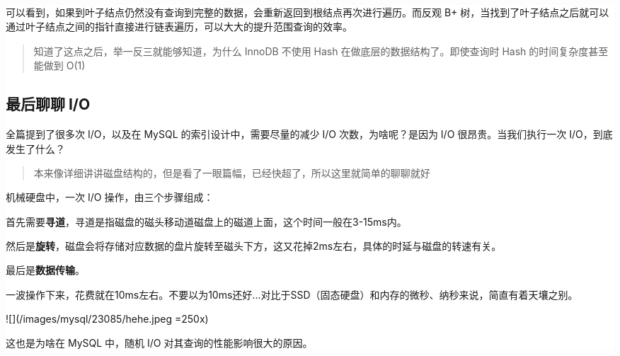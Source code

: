 可以看到，如果到叶子结点仍然没有查询到完整的数据，会重新返回到根结点再次进行遍历。而反观 B+ 树，当找到了叶子结点之后就可以通过叶子结点之间的指针直接进行链表遍历，可以大大的提升范围查询的效率。

> 知道了这点之后，举一反三就能够知道，为什么 InnoDB 不使用 Hash 在做底层的数据结构了。即使查询时 Hash 的时间复杂度甚至能做到 O(1)



## 最后聊聊 I/O

全篇提到了很多次 I/O，以及在 MySQL 的索引设计中，需要尽量的减少 I/O 次数，为啥呢？是因为 I/O 很昂贵。当我们执行一次 I/O，到底发生了什么？

> 本来像详细讲讲磁盘结构的，但是看了一眼篇幅，已经快超了，所以这里就简单的聊聊就好

机械硬盘中，一次 I/O 操作，由三个步骤组成：

首先需要**寻道**，寻道是指磁盘的磁头移动道磁盘上的磁道上面，这个时间一般在3-15ms内。

然后是**旋转**，磁盘会将存储对应数据的盘片旋转至磁头下方，这又花掉2ms左右，具体的时延与磁盘的转速有关。

最后是**数据传输**。

一波操作下来，花费就在10ms左右。不要以为10ms还好...对比于SSD（固态硬盘）和内存的微秒、纳秒来说，简直有着天壤之别。

![](/images/mysql/23085/hehe.jpeg =250x)

这也是为啥在 MySQL 中，随机 I/O 对其查询的性能影响很大的原因。






















